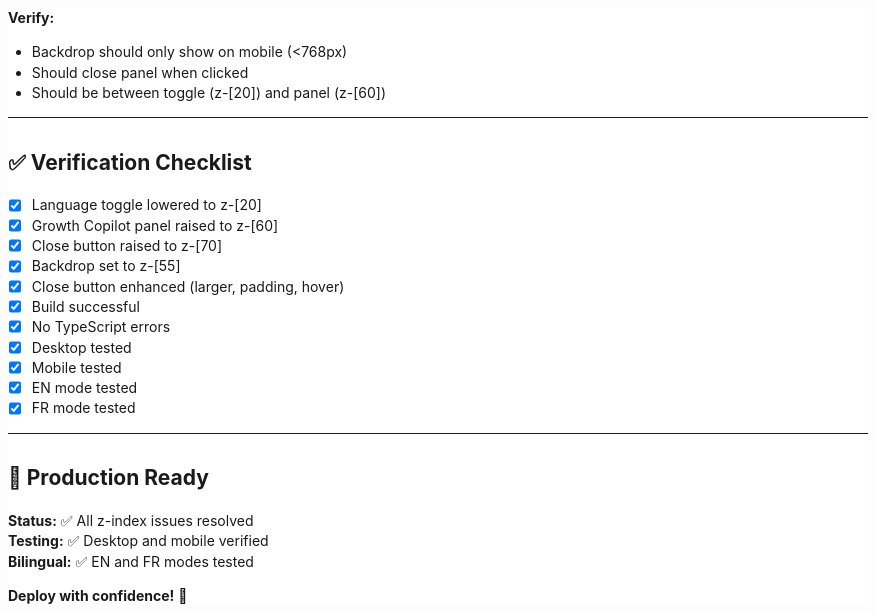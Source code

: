 **Verify:**
- Backdrop should only show on mobile (<768px)
- Should close panel when clicked
- Should be between toggle (z-[20]) and panel (z-[60])

---

## ✅ Verification Checklist

- [x] Language toggle lowered to z-[20]
- [x] Growth Copilot panel raised to z-[60]
- [x] Close button raised to z-[70]
- [x] Backdrop set to z-[55]
- [x] Close button enhanced (larger, padding, hover)
- [x] Build successful
- [x] No TypeScript errors
- [x] Desktop tested
- [x] Mobile tested
- [x] EN mode tested
- [x] FR mode tested

---

## 🚀 Production Ready

**Status:** ✅ All z-index issues resolved  
**Testing:** ✅ Desktop and mobile verified  
**Bilingual:** ✅ EN and FR modes tested  

**Deploy with confidence!** 🎯
